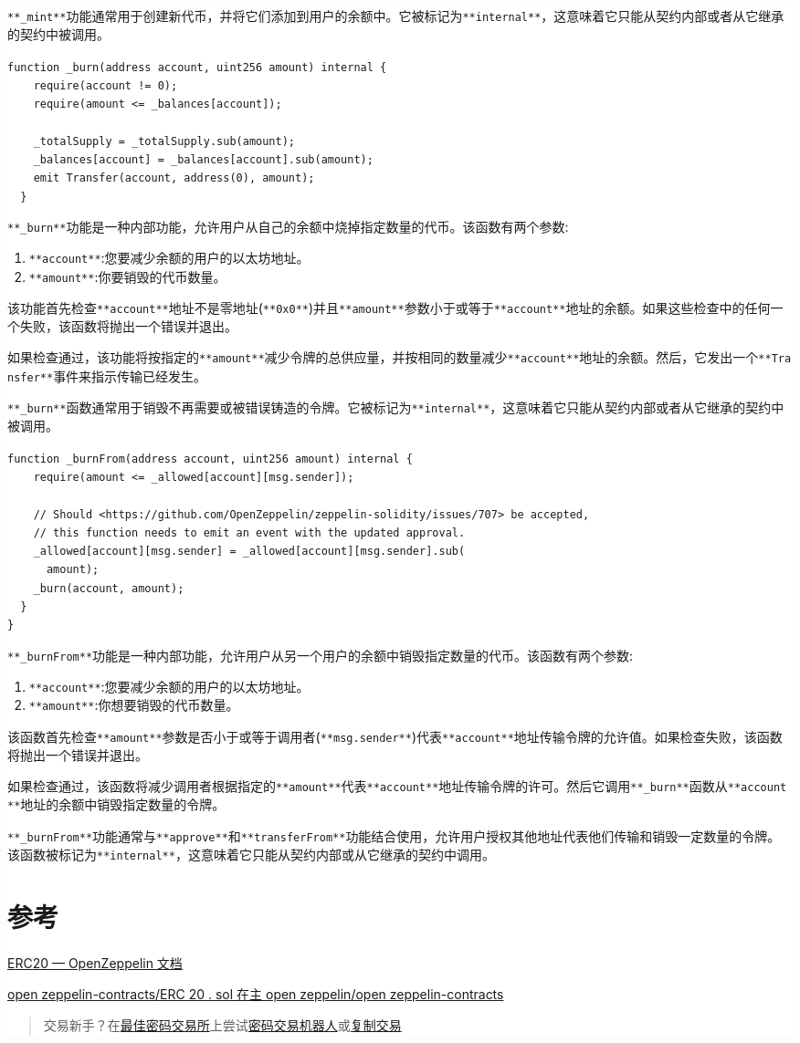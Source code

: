 `**_mint**`功能通常用于创建新代币，并将它们添加到用户的余额中。它被标记为`**internal**`，这意味着它只能从契约内部或者从它继承的契约中被调用。

```
function _burn(address account, uint256 amount) internal {
    require(account != 0);
    require(amount <= _balances[account]);

    _totalSupply = _totalSupply.sub(amount);
    _balances[account] = _balances[account].sub(amount);
    emit Transfer(account, address(0), amount);
  }
```

`**_burn**`功能是一种内部功能，允许用户从自己的余额中烧掉指定数量的代币。该函数有两个参数:

1.  `**account**`:您要减少余额的用户的以太坊地址。
2.  `**amount**`:你要销毁的代币数量。

该功能首先检查`**account**`地址不是零地址(`**0x0**`)并且`**amount**`参数小于或等于`**account**`地址的余额。如果这些检查中的任何一个失败，该函数将抛出一个错误并退出。

如果检查通过，该功能将按指定的`**amount**`减少令牌的总供应量，并按相同的数量减少`**account**`地址的余额。然后，它发出一个`**Transfer**`事件来指示传输已经发生。

`**_burn**`函数通常用于销毁不再需要或被错误铸造的令牌。它被标记为`**internal**`，这意味着它只能从契约内部或者从它继承的契约中被调用。

```
function _burnFrom(address account, uint256 amount) internal {
    require(amount <= _allowed[account][msg.sender]);

    // Should <https://github.com/OpenZeppelin/zeppelin-solidity/issues/707> be accepted,
    // this function needs to emit an event with the updated approval.
    _allowed[account][msg.sender] = _allowed[account][msg.sender].sub(
      amount);
    _burn(account, amount);
  }
}
```

`**_burnFrom**`功能是一种内部功能，允许用户从另一个用户的余额中销毁指定数量的代币。该函数有两个参数:

1.  `**account**`:您要减少余额的用户的以太坊地址。
2.  `**amount**`:你想要销毁的代币数量。

该函数首先检查`**amount**`参数是否小于或等于调用者(`**msg.sender**`)代表`**account**`地址传输令牌的允许值。如果检查失败，该函数将抛出一个错误并退出。

如果检查通过，该函数将减少调用者根据指定的`**amount**`代表`**account**`地址传输令牌的许可。然后它调用`**_burn**`函数从`**account**`地址的余额中销毁指定数量的令牌。

`**_burnFrom**`功能通常与`**approve**`和`**transferFrom**`功能结合使用，允许用户授权其他地址代表他们传输和销毁一定数量的令牌。该函数被标记为`**internal**`，这意味着它只能从契约内部或从它继承的契约中调用。

# 参考

[ERC20 — OpenZeppelin 文档](https://docs.openzeppelin.com/contracts/4.x/erc20)

[open zeppelin-contracts/ERC 20 . sol 在主 open zeppelin/open zeppelin-contracts](https://github.com/OpenZeppelin/openzeppelin-contracts/blob/master/contracts/token/ERC20/ERC20.sol)

> 交易新手？在[最佳密码交易所](/coinmonks/crypto-exchange-dd2f9d6f3769)上尝试[密码交易机器人](/coinmonks/crypto-trading-bot-c2ffce8acb2a)或[复制交易](/coinmonks/top-10-crypto-copy-trading-platforms-for-beginners-d0c37c7d698c)